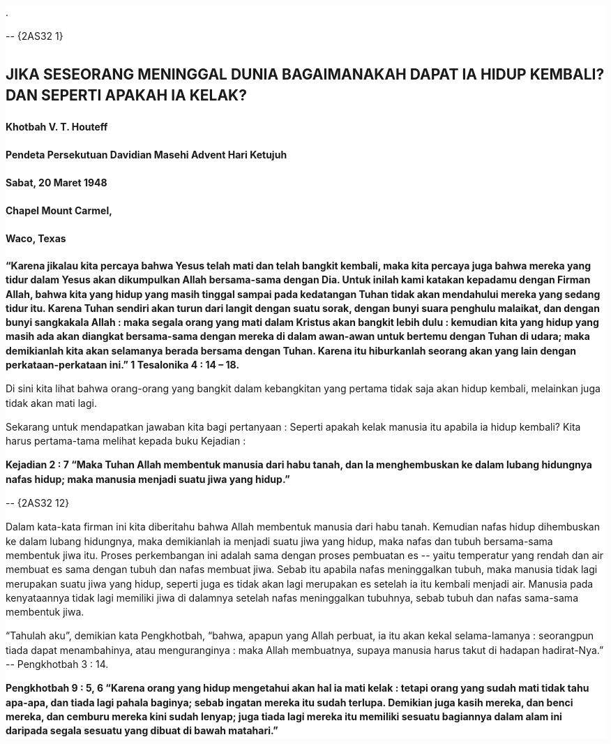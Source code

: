 .

 -- {2AS32 1}   
  
  JIKA SESEORANG MENINGGAL DUNIA BAGAIMANAKAH DAPAT IA HIDUP KEMBALI? DAN SEPERTI APAKAH IA KELAK? 
-------------------------------------------------------------------------------------------------

#### Khotbah V. T. Houteff

#### Pendeta Persekutuan Davidian Masehi Advent Hari Ketujuh

#### Sabat, 20 Maret 1948

#### Chapel Mount Carmel,

#### Waco, Texas 

**“Karena jikalau kita percaya bahwa Yesus telah mati dan telah bangkit kembali, maka kita percaya juga bahwa mereka yang tidur dalam Yesus akan dikumpulkan Allah bersama-sama dengan Dia. Untuk inilah kami katakan kepadamu dengan Firman Allah, bahwa kita yang hidup yang masih tinggal sampai pada kedatangan Tuhan tidak akan mendahului mereka yang sedang tidur itu. Karena Tuhan sendiri akan turun dari langit dengan suatu sorak, dengan bunyi suara penghulu malaikat, dan dengan bunyi sangkakala Allah : maka segala orang yang mati dalam Kristus akan bangkit lebih dulu : kemudian kita yang hidup yang masih ada akan diangkat bersama-sama dengan mereka di dalam awan-awan untuk bertemu dengan Tuhan di udara; maka demikianlah kita akan selamanya berada bersama dengan Tuhan. Karena itu hiburkanlah seorang akan yang lain dengan perkataan-perkataan ini.” 1 Tesalonika 4 : 14 – 18.**

Di sini kita lihat bahwa orang-orang yang bangkit dalam kebangkitan yang pertama tidak saja akan hidup kembali, melainkan juga tidak akan mati lagi.

Sekarang untuk mendapatkan jawaban kita bagi pertanyaan : Seperti apakah kelak manusia itu apabila ia hidup kembali? Kita harus pertama-tama melihat kepada buku Kejadian :

**Kejadian 2 : 7 “Maka Tuhan Allah membentuk manusia dari habu tanah, dan Ia menghembuskan ke dalam lubang hidungnya nafas hidup; maka manusia menjadi suatu jiwa yang hidup.”**

 -- {2AS32 12}   
  
  Dalam kata-kata firman ini kita diberitahu bahwa Allah membentuk manusia dari habu tanah. Kemudian nafas hidup dihembuskan ke dalam lubang hidungnya, maka demikianlah ia menjadi suatu jiwa yang hidup, maka nafas dan tubuh bersama-sama membentuk jiwa itu. Proses perkembangan ini adalah sama dengan proses pembuatan es -- yaitu temperatur yang rendah dan air membuat es sama dengan tubuh dan nafas membuat jiwa. Sebab itu apabila nafas meninggalkan tubuh, maka manusia tidak lagi merupakan suatu jiwa yang hidup, seperti juga es tidak akan lagi merupakan es setelah ia itu kembali menjadi air. Manusia pada kenyataannya tidak lagi memiliki jiwa di dalamnya setelah nafas meninggalkan tubuhnya, sebab tubuh dan nafas sama-sama membentuk jiwa.

“Tahulah aku”, demikian kata Pengkhotbah, “bahwa, apapun yang Allah perbuat, ia itu akan kekal selama-lamanya : seorangpun tiada dapat menambahinya, atau menguranginya : maka Allah membuatnya, supaya manusia harus takut di hadapan hadirat-Nya.” -- Pengkhotbah 3 : 14.

**Pengkhotbah 9 : 5, 6 “Karena orang yang hidup mengetahui akan hal ia mati kelak : tetapi orang yang sudah mati tidak tahu apa-apa, dan tiada lagi pahala baginya; sebab ingatan mereka itu sudah terlupa. Demikian juga kasih mereka, dan benci mereka, dan cemburu mereka kini sudah lenyap; juga tiada lagi mereka itu memiliki sesuatu bagiannya dalam alam ini daripada segala sesuatu yang dibuat di bawah matahari.”**

